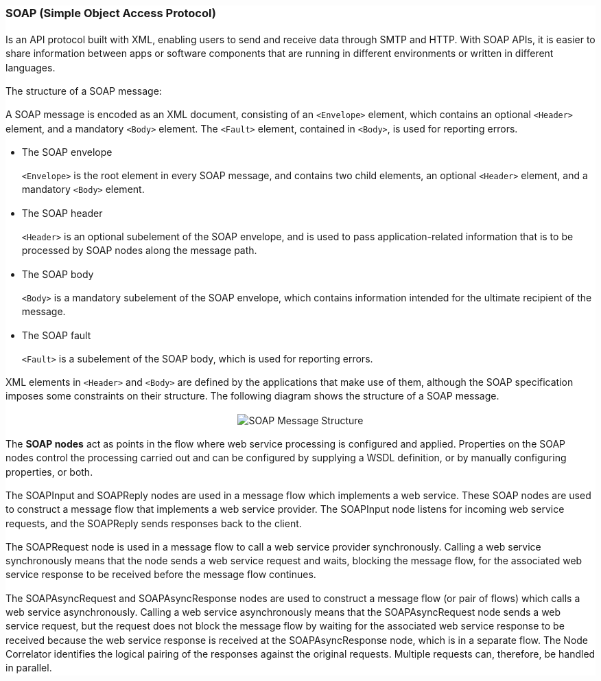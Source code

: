 ### SOAP (Simple Object Access Protocol)

Is an API protocol built with XML, enabling users to send and receive data through SMTP and HTTP. With SOAP APIs, it is easier to share information between apps or software components that are running in different environments or written in different languages.

The structure of a SOAP message:

A SOAP message is encoded as an XML document, consisting of an `<Envelope>` element, which contains an optional `<Header>` element, and a mandatory `<Body>` element. The `<Fault>` element, contained in `<Body>`, is used for reporting errors.

- The SOAP envelope

  `<Envelope>` is the root element in every SOAP message, and contains two child elements, an optional `<Header>` element, and a mandatory `<Body>` element.

- The SOAP header

  `<Header>` is an optional subelement of the SOAP envelope, and is used to pass application-related information that is to be processed by SOAP nodes along the message path.

- The SOAP body

  `<Body>` is a mandatory subelement of the SOAP envelope, which contains information intended for the ultimate recipient of the message.

- The SOAP fault

  `<Fault>` is a subelement of the SOAP body, which is used for reporting errors.

XML elements in `<Header>` and `<Body>` are defined by the applications that make use of them, although the SOAP specification imposes some constraints on their structure. The following diagram shows the structure of a SOAP message.

<p align="center"><img src="images/SOAP Message Structure.jpg" alt="SOAP Message Structure" width="350" align="center"/></p>

The **SOAP nodes** act as points in the flow where web service processing is configured and applied. Properties on the SOAP nodes control the processing carried out and can be configured by supplying a WSDL definition, or by manually configuring properties, or both.

The SOAPInput and SOAPReply nodes are used in a message flow which implements a web service. These SOAP nodes are used to construct a message flow that implements a web service provider. The SOAPInput node listens for incoming web service requests, and the SOAPReply sends responses back to the client.

The SOAPRequest node is used in a message flow to call a web service provider synchronously. Calling a web service synchronously means that the node sends a web service request and waits, blocking the message flow, for the associated web service response to be received before the message flow continues.

The SOAPAsyncRequest and SOAPAsyncResponse nodes are used to construct a message flow (or pair of flows) which calls a web service asynchronously. Calling a web service asynchronously means that the SOAPAsyncRequest node sends a web service request, but the request does not block the message flow by waiting for the associated web service response to be received because the web service response is received at the SOAPAsyncResponse node, which is in a separate flow. The Node Correlator identifies the logical pairing of the responses against the original requests. Multiple requests can, therefore, be handled in parallel.
